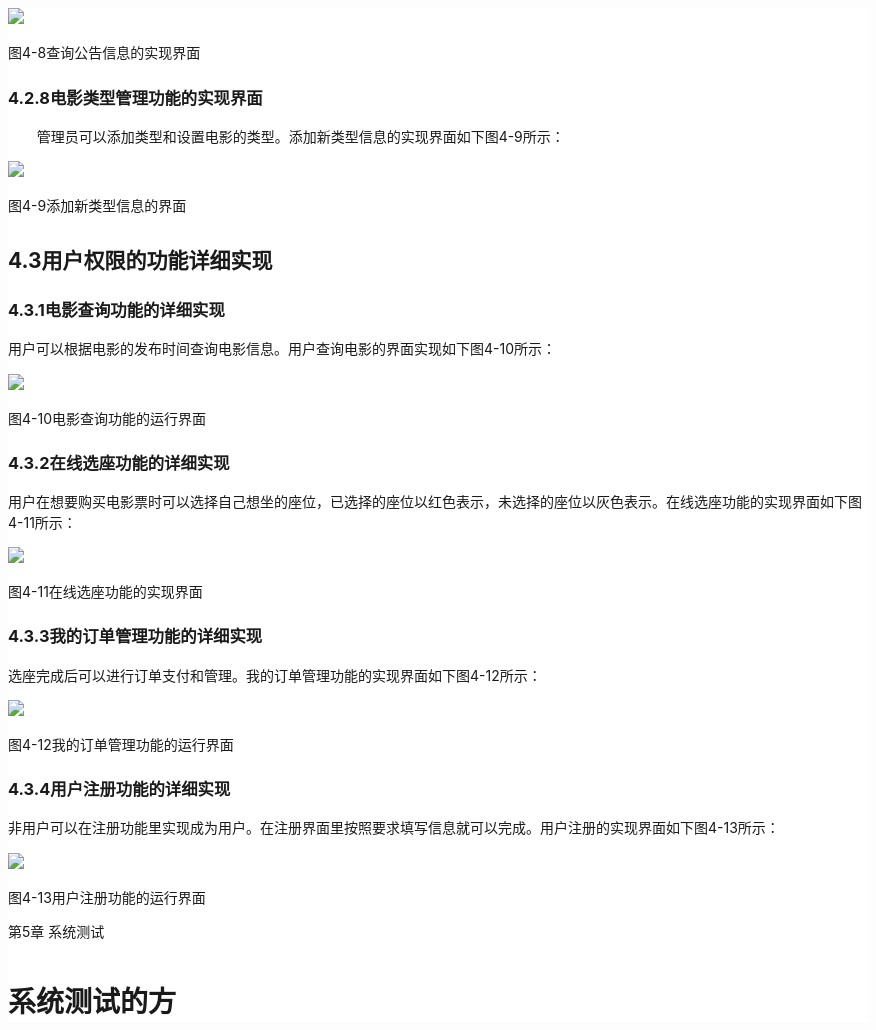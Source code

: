 ![](/md/blog.026.png)

图4-8查询公告信息的实现界面
### 4.2.8电影类型管理功能的实现界面
`    `管理员可以添加类型和设置电影的类型。添加新类型信息的实现界面如下图4-9所示：

![](/md/blog.027.png)

图4-9添加新类型信息的界面
## 4.3用户权限的功能详细实现
### 4.3.1电影查询功能的详细实现
用户可以根据电影的发布时间查询电影信息。用户查询电影的界面实现如下图4-10所示：

![](/md/blog.028.png)

图4-10电影查询功能的运行界面
### 4.3.2在线选座功能的详细实现
用户在想要购买电影票时可以选择自己想坐的座位，已选择的座位以红色表示，未选择的座位以灰色表示。在线选座功能的实现界面如下图4-11所示：

![](/md/blog.029.png)

图4-11在线选座功能的实现界面
### 4.3.3我的订单管理功能的详细实现
选座完成后可以进行订单支付和管理。我的订单管理功能的实现界面如下图4-12所示：

![](/md/blog.030.png)

图4-12我的订单管理功能的运行界面
### 4.3.4用户注册功能的详细实现
非用户可以在注册功能里实现成为用户。在注册界面里按照要求填写信息就可以完成。用户注册的实现界面如下图4-13所示：

![](/md/blog.031.png)

图4-13用户注册功能的运行界面












第5章 系统测试
# 系统测试的方










